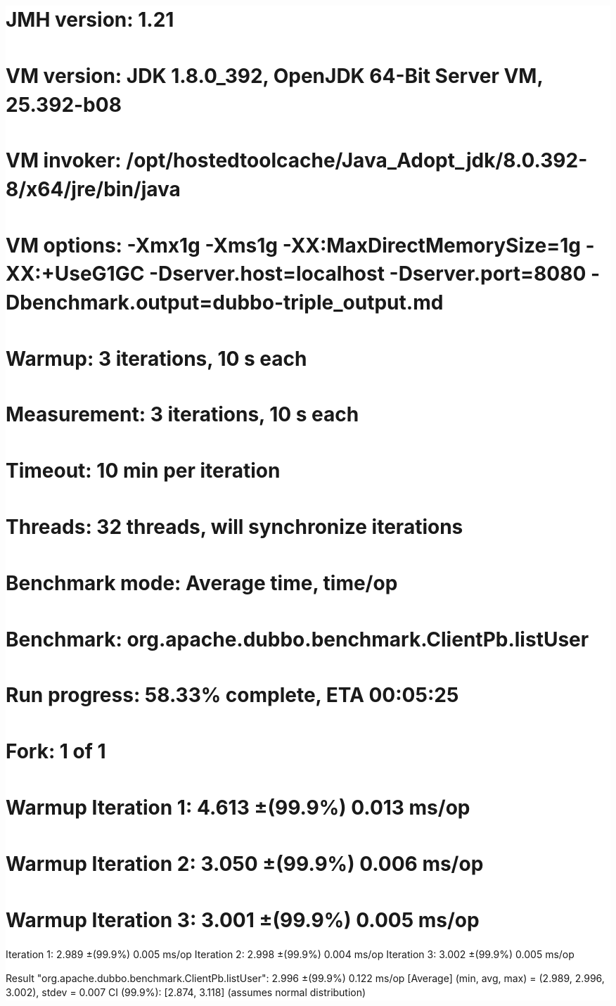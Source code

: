 
# JMH version: 1.21
# VM version: JDK 1.8.0_392, OpenJDK 64-Bit Server VM, 25.392-b08
# VM invoker: /opt/hostedtoolcache/Java_Adopt_jdk/8.0.392-8/x64/jre/bin/java
# VM options: -Xmx1g -Xms1g -XX:MaxDirectMemorySize=1g -XX:+UseG1GC -Dserver.host=localhost -Dserver.port=8080 -Dbenchmark.output=dubbo-triple_output.md
# Warmup: 3 iterations, 10 s each
# Measurement: 3 iterations, 10 s each
# Timeout: 10 min per iteration
# Threads: 32 threads, will synchronize iterations
# Benchmark mode: Average time, time/op
# Benchmark: org.apache.dubbo.benchmark.ClientPb.listUser

# Run progress: 58.33% complete, ETA 00:05:25
# Fork: 1 of 1
# Warmup Iteration   1: 4.613 ±(99.9%) 0.013 ms/op
# Warmup Iteration   2: 3.050 ±(99.9%) 0.006 ms/op
# Warmup Iteration   3: 3.001 ±(99.9%) 0.005 ms/op
Iteration   1: 2.989 ±(99.9%) 0.005 ms/op
Iteration   2: 2.998 ±(99.9%) 0.004 ms/op
Iteration   3: 3.002 ±(99.9%) 0.005 ms/op


Result "org.apache.dubbo.benchmark.ClientPb.listUser":
  2.996 ±(99.9%) 0.122 ms/op [Average]
  (min, avg, max) = (2.989, 2.996, 3.002), stdev = 0.007
  CI (99.9%): [2.874, 3.118] (assumes normal distribution)
